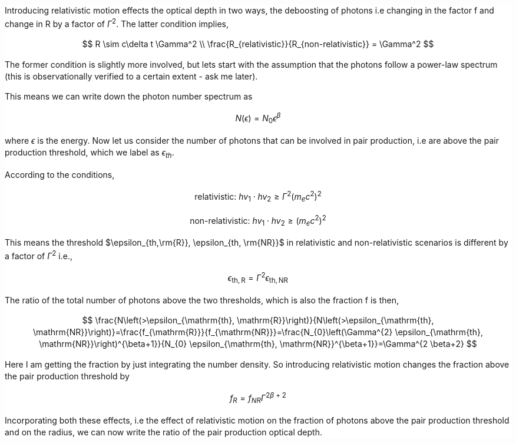 Introducing relativistic motion effects the optical depth in two ways, the deboosting of photons i.e changing in the factor f and change in R by a factor of $\Gamma^2$. The latter condition implies,  

$$
R \sim c\delta t \Gamma^2
\\
\frac{R_{relativistic}}{R_{non-relativistic}} = \Gamma^2
$$

The former condition is slightly more involved, but lets start with the assumption that the photons follow a power-law spectrum (this is observationally verified to a certain extent - ask me later). 

This means we can write down the photon number spectrum as 

$$
N(\epsilon) = N_0 \epsilon^\beta
$$

where $\epsilon$  is the energy. Now let us consider the number of photons that can be involved in pair production, i.e are above the pair production threshold, which we label as $\epsilon_{th}$. 

According to the conditions, 

$$
\text{relativistic:}~h v_{1} \cdot h v_{2} \geq \Gamma^{2}\left(m_{e} c^{2}\right)^{2}
$$

$$
\text{non-relativistic:}~h v_{1} \cdot h v_{2} \geq\left(m_{e} c^{2}\right)^{2}
$$

This means the threshold $\epsilon_{th,\rm{R}}, \epsilon_{th, \rm{NR}}$  in relativistic and non-relativistic scenarios is different by a factor of $\Gamma^2$ i.e.,

$$
\epsilon_{\mathrm{th}, \mathrm{R}}=\Gamma^{2} \epsilon_{\mathrm{th}, \mathrm{NR}}
$$

The ratio of the total number of photons above the two thresholds, which is also the fraction f is then, 

$$
\frac{N\left(>\epsilon_{\mathrm{th}, \mathrm{R}}\right)}{N\left(>\epsilon_{\mathrm{th}, \mathrm{NR}}\right)}=\frac{f_{\mathrm{R}}}{f_{\mathrm{NR}}}=\frac{N_{0}\left(\Gamma^{2} \epsilon_{\mathrm{th}, \mathrm{NR}}\right)^{\beta+1}}{N_{0} \epsilon_{\mathrm{th}, \mathrm{NR}}^{\beta+1}}=\Gamma^{2 \beta+2}
$$

Here I am getting the fraction by just integrating the number density. So introducing relativistic motion changes the fraction above the pair production threshold by 

$$
f_R = f_{NR} \Gamma^{2\beta + 2}
$$

Incorporating both these effects, i.e the effect of relativistic motion on the fraction of photons above the pair production threshold and on the radius, we can now write the ratio of the pair production optical depth. 
